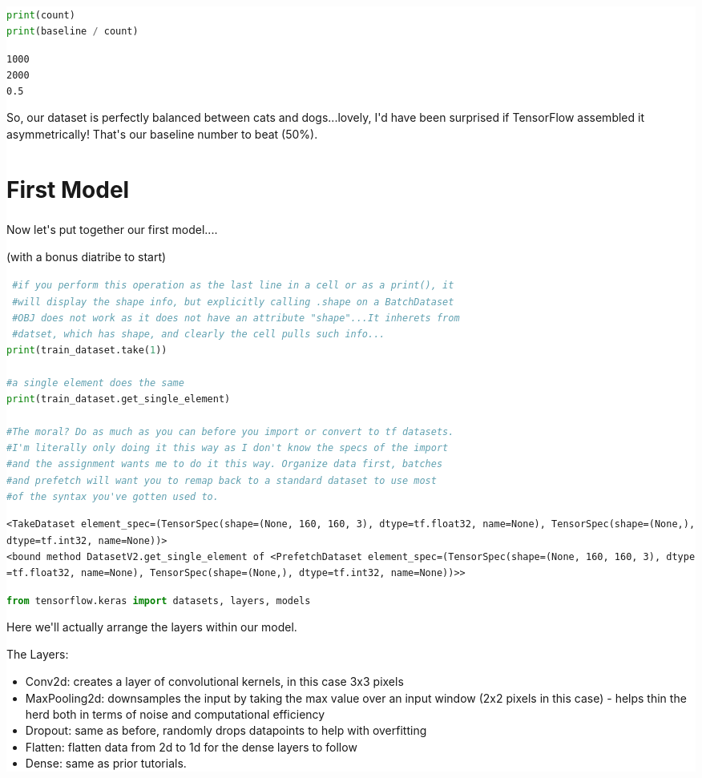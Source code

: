 ```python
print(count)
print(baseline / count)
```

    1000
    2000
    0.5


So, our dataset is perfectly balanced between cats and dogs...lovely, I'd have been surprised if TensorFlow assembled it asymmetrically! That's our baseline number to beat (50%).

# First Model

Now let's put together our first model....

(with a bonus diatribe to start)


```python
 #if you perform this operation as the last line in a cell or as a print(), it 
 #will display the shape info, but explicitly calling .shape on a BatchDataset 
 #OBJ does not work as it does not have an attribute "shape"...It inherets from 
 #datset, which has shape, and clearly the cell pulls such info...
print(train_dataset.take(1))

#a single element does the same
print(train_dataset.get_single_element)

#The moral? Do as much as you can before you import or convert to tf datasets.
#I'm literally only doing it this way as I don't know the specs of the import
#and the assignment wants me to do it this way. Organize data first, batches
#and prefetch will want you to remap back to a standard dataset to use most
#of the syntax you've gotten used to. 
```

    <TakeDataset element_spec=(TensorSpec(shape=(None, 160, 160, 3), dtype=tf.float32, name=None), TensorSpec(shape=(None,), dtype=tf.int32, name=None))>
    <bound method DatasetV2.get_single_element of <PrefetchDataset element_spec=(TensorSpec(shape=(None, 160, 160, 3), dtype=tf.float32, name=None), TensorSpec(shape=(None,), dtype=tf.int32, name=None))>>



```python
from tensorflow.keras import datasets, layers, models
```

Here we'll actually arrange the layers within our model.

The Layers:
- Conv2d: creates a layer of convolutional kernels, in this case 3x3 pixels
- MaxPooling2d: downsamples the input by taking the max value over an input window (2x2 pixels in this case) - helps thin the herd both in terms of noise and computational efficiency
- Dropout: same as before, randomly drops datapoints to help with overfitting
- Flatten: flatten data from 2d to 1d for the dense layers to follow
- Dense: same as prior tutorials. 
